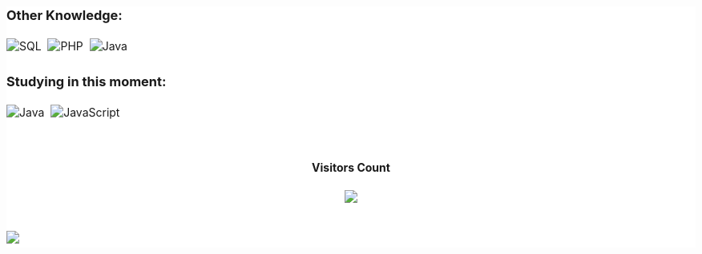 ### Other Knowledge:
![SQL](https://img.shields.io/badge/-SQL-0D1117?style=for-the-badge&logo=postgresql&labelColor=0D1117)&nbsp;
![PHP](https://img.shields.io/badge/-PHP-0D1117?style=for-the-badge&logo=php&labelColor=0D1117)&nbsp;
![Java](https://img.shields.io/badge/-Java-0D1117?style=for-the-badge&logo=java&labelColor=0D1117)&nbsp;
  
### Studying in this moment:
![Java](https://img.shields.io/badge/-Java-0D1117?style=for-the-badge&logo=java&labelColor=0D1117)&nbsp;
![JavaScript](https://img.shields.io/badge/-JavaScript-0D1117?style=for-the-badge&logo=javascript&labelColor=0D1117&textColor=0D1117)&nbsp;

<div align="center">
<br><p align="centre"><b>Visitors Count</b></p>  
<p align="center"><img align="center" src="https://profile-counter.glitch.me/{MathFilipeDev}/count.svg" /></p> 
<br></div>


<img width=100% src="https://capsule-render.vercel.app/api?type=waving&color=36027e&height=120&section=footer"/>

